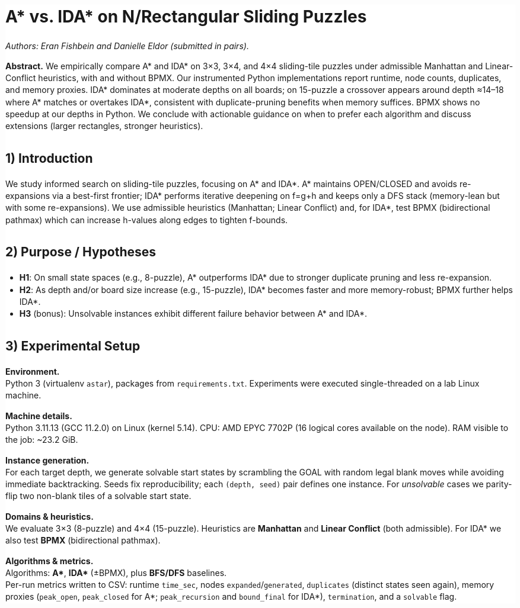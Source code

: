 # A* vs. IDA* on N/Rectangular Sliding Puzzles

_Authors: Eran Fishbein and Danielle Eldor (submitted in pairs)._

**Abstract.** We empirically compare A* and IDA* on 3×3, 3×4, and 4×4 sliding-tile puzzles under admissible Manhattan and Linear-Conflict heuristics, with and without BPMX. Our instrumented Python implementations report runtime, node counts, duplicates, and memory proxies. IDA* dominates at moderate depths on all boards; on 15-puzzle a crossover appears around depth ≈14–18 where A* matches or overtakes IDA*, consistent with duplicate-pruning benefits when memory suffices. BPMX shows no speedup at our depths in Python. We conclude with actionable guidance on when to prefer each algorithm and discuss extensions (larger rectangles, stronger heuristics).

## 1) Introduction
We study informed search on sliding-tile puzzles, focusing on A* and IDA*. A* maintains OPEN/CLOSED and avoids re-expansions via a best-first frontier; IDA* performs iterative deepening on f=g+h and keeps only a DFS stack (memory-lean but with some re-expansions). We use admissible heuristics (Manhattan; Linear Conflict) and, for IDA*, test BPMX (bidirectional pathmax) which can increase h-values along edges to tighten f-bounds.

## 2) Purpose / Hypotheses
- **H1**: On small state spaces (e.g., 8-puzzle), A* outperforms IDA* due to stronger duplicate pruning and less re-expansion.
- **H2**: As depth and/or board size increase (e.g., 15-puzzle), IDA* becomes faster and more memory-robust; BPMX further helps IDA*.
- **H3** (bonus): Unsolvable instances exhibit different failure behavior between A* and IDA*.

## 3) Experimental Setup

**Environment.**  
Python 3 (virtualenv `astar`), packages from `requirements.txt`. Experiments were executed single-threaded on a lab Linux machine.

**Machine details.**  
Python 3.11.13 (GCC 11.2.0) on Linux (kernel 5.14). CPU: AMD EPYC 7702P (16 logical cores available on the node). RAM visible to the job: ~23.2 GiB.


**Instance generation.**  
For each target depth, we generate solvable start states by scrambling the GOAL with random legal blank moves while avoiding immediate backtracking. Seeds fix reproducibility; each `(depth, seed)` pair defines one instance. For *unsolvable* cases we parity-flip two non-blank tiles of a solvable start state.

**Domains & heuristics.**  
We evaluate 3×3 (8-puzzle) and 4×4 (15-puzzle). Heuristics are **Manhattan** and **Linear Conflict** (both admissible). For IDA* we also test **BPMX** (bidirectional pathmax).

**Algorithms & metrics.**  
Algorithms: **A\***, **IDA\*** (±BPMX), plus **BFS/DFS** baselines.  
Per-run metrics written to CSV: runtime `time_sec`, nodes `expanded`/`generated`, `duplicates` (distinct states seen again), memory proxies (`peak_open`, `peak_closed` for A\*; `peak_recursion` and `bound_final` for IDA\*), `termination`, and a `solvable` flag.
